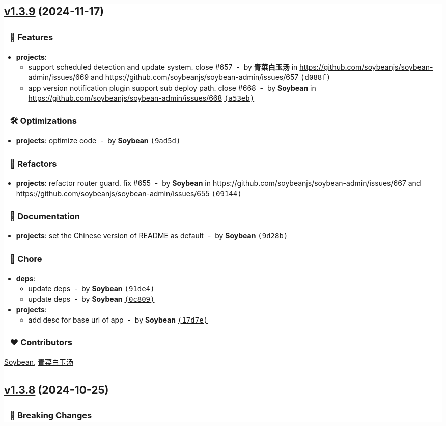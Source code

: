 ## [v1.3.9](https://github.com/soybeanjs/soybean-admin/compare/v1.3.8...v1.3.9) (2024-11-17)

### &nbsp;&nbsp;&nbsp;🚀 Features

- **projects**:
  - support scheduled detection and update system. close #657 &nbsp;-&nbsp; by **青菜白玉汤** in https://github.com/soybeanjs/soybean-admin/issues/669 and https://github.com/soybeanjs/soybean-admin/issues/657 [<samp>(d088f)</samp>](https://github.com/soybeanjs/soybean-admin/commit/d088f81)
  - app version notification plugin support sub deploy path. close #668 &nbsp;-&nbsp; by **Soybean** in https://github.com/soybeanjs/soybean-admin/issues/668 [<samp>(a53eb)</samp>](https://github.com/soybeanjs/soybean-admin/commit/a53eb10)

### &nbsp;&nbsp;&nbsp;🛠 Optimizations

- **projects**: optimize code &nbsp;-&nbsp; by **Soybean** [<samp>(9ad5d)</samp>](https://github.com/soybeanjs/soybean-admin/commit/9ad5d71)

### &nbsp;&nbsp;&nbsp;💅 Refactors

- **projects**: refactor router guard. fix #655 &nbsp;-&nbsp; by **Soybean** in https://github.com/soybeanjs/soybean-admin/issues/667 and https://github.com/soybeanjs/soybean-admin/issues/655 [<samp>(09144)</samp>](https://github.com/soybeanjs/soybean-admin/commit/09144df)

### &nbsp;&nbsp;&nbsp;📖 Documentation

- **projects**: set the Chinese version of README as default &nbsp;-&nbsp; by **Soybean** [<samp>(9d28b)</samp>](https://github.com/soybeanjs/soybean-admin/commit/9d28b31)

### &nbsp;&nbsp;&nbsp;🏡 Chore

- **deps**:
  - update deps &nbsp;-&nbsp; by **Soybean** [<samp>(91de4)</samp>](https://github.com/soybeanjs/soybean-admin/commit/91de4a8)
  - update deps &nbsp;-&nbsp; by **Soybean** [<samp>(0c809)</samp>](https://github.com/soybeanjs/soybean-admin/commit/0c809de)
- **projects**:
  - add desc for base url of app &nbsp;-&nbsp; by **Soybean** [<samp>(17d7e)</samp>](https://github.com/soybeanjs/soybean-admin/commit/17d7e52)

### &nbsp;&nbsp;&nbsp;❤️ Contributors


[Soybean](mailto:soybeanjs@outlook.com),&nbsp;[青菜白玉汤](mailto:79054161+Azir-11@users.noreply.github.com)

## [v1.3.8](https://github.com/soybeanjs/soybean-admin/compare/v1.3.7...v1.3.8) (2024-10-25)

### &nbsp;&nbsp;&nbsp;🚨 Breaking Changes
